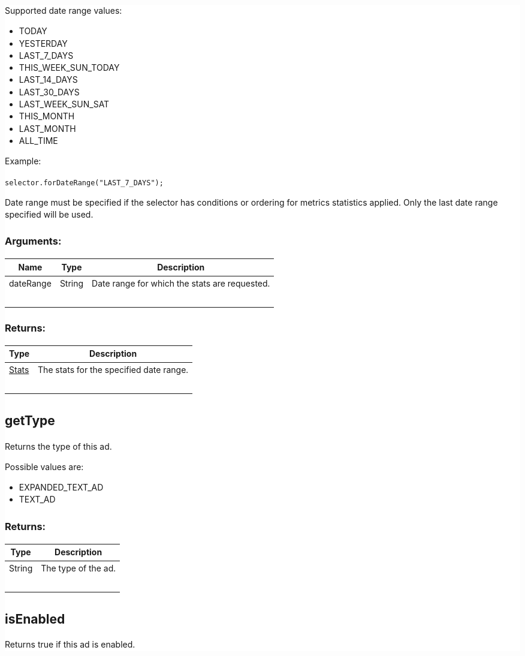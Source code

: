 Supported date range values:

- TODAY
- YESTERDAY
- LAST_7_DAYS
- THIS_WEEK_SUN_TODAY
- LAST_14_DAYS
- LAST_30_DAYS
- LAST_WEEK_SUN_SAT
- THIS_MONTH
- LAST_MONTH
- ALL_TIME

Example:
```
selector.forDateRange("LAST_7_DAYS");
```

Date range must be specified if the selector has conditions or ordering for metrics statistics applied.  Only the last date range specified will be used.


### Arguments:
|Name|Type|Description|
|-|-|-
dateRange|String|Date range for which the stats are requested.
&nbsp;|&nbsp;|&nbsp;
### Returns:
|Type|Description|
|-|-
[Stats](./Stats)|The stats for the specified date range.
&nbsp;|&nbsp;
## <a name="gettype"></a>getType
Returns the type of this ad.


Possible values are:

- EXPANDED_TEXT_AD
- TEXT_AD


### Returns:
|Type|Description|
|-|-
String|The type of the ad.
&nbsp;|&nbsp;
## <a name="isenabled"></a>isEnabled
Returns true if this ad is enabled. 
